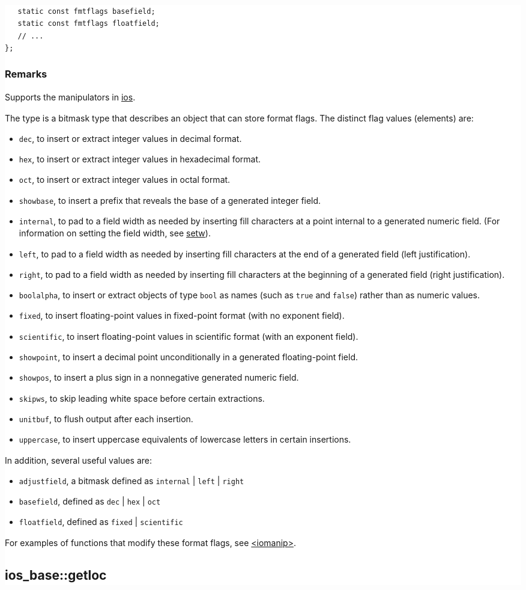 ```
   static const fmtflags basefield;  
   static const fmtflags floatfield;  
   // ...  
};  
```  
  
### Remarks  
  
 Supports the manipulators in [ios](../standard-library/ios.md).  
  
 The type is a bitmask type that describes an object that can store format flags. The distinct flag values (elements) are:  
  
- `dec`, to insert or extract integer values in decimal format.  
  
- `hex`, to insert or extract integer values in hexadecimal format.  
  
- `oct`, to insert or extract integer values in octal format.  
  
- `showbase`, to insert a prefix that reveals the base of a generated integer field.  
  
- `internal`, to pad to a field width as needed by inserting fill characters at a point internal to a generated numeric field. (For information on setting the field width, see [setw](../standard-library/iomanip-functions.md#setw)).  
  
- `left`, to pad to a field width as needed by inserting fill characters at the end of a generated field (left justification).  
  
- `right`, to pad to a field width as needed by inserting fill characters at the beginning of a generated field (right justification).  
  
- `boolalpha`, to insert or extract objects of type `bool` as names (such as `true` and `false`) rather than as numeric values.  
  
- `fixed`, to insert floating-point values in fixed-point format (with no exponent field).  
  
- `scientific`, to insert floating-point values in scientific format (with an exponent field).  
  
- `showpoint`, to insert a decimal point unconditionally in a generated floating-point field.  
  
- `showpos`, to insert a plus sign in a nonnegative generated numeric field.  
  
- `skipws`, to skip leading white space before certain extractions.  
  
- `unitbuf`, to flush output after each insertion.  
  
- `uppercase`, to insert uppercase equivalents of lowercase letters in certain insertions.  
  
 In addition, several useful values are:  
  
- `adjustfield`, a bitmask defined as `internal` &#124; `left` &#124; `right`  
  
- `basefield`, defined as `dec` &#124; `hex` &#124; `oct`  
  
- `floatfield`, defined as `fixed` &#124; `scientific`  
  
 For examples of functions that modify these format flags, see [\<iomanip>](../standard-library/iomanip.md).  
  
##  <a name="getloc"></a>  ios_base::getloc  
  